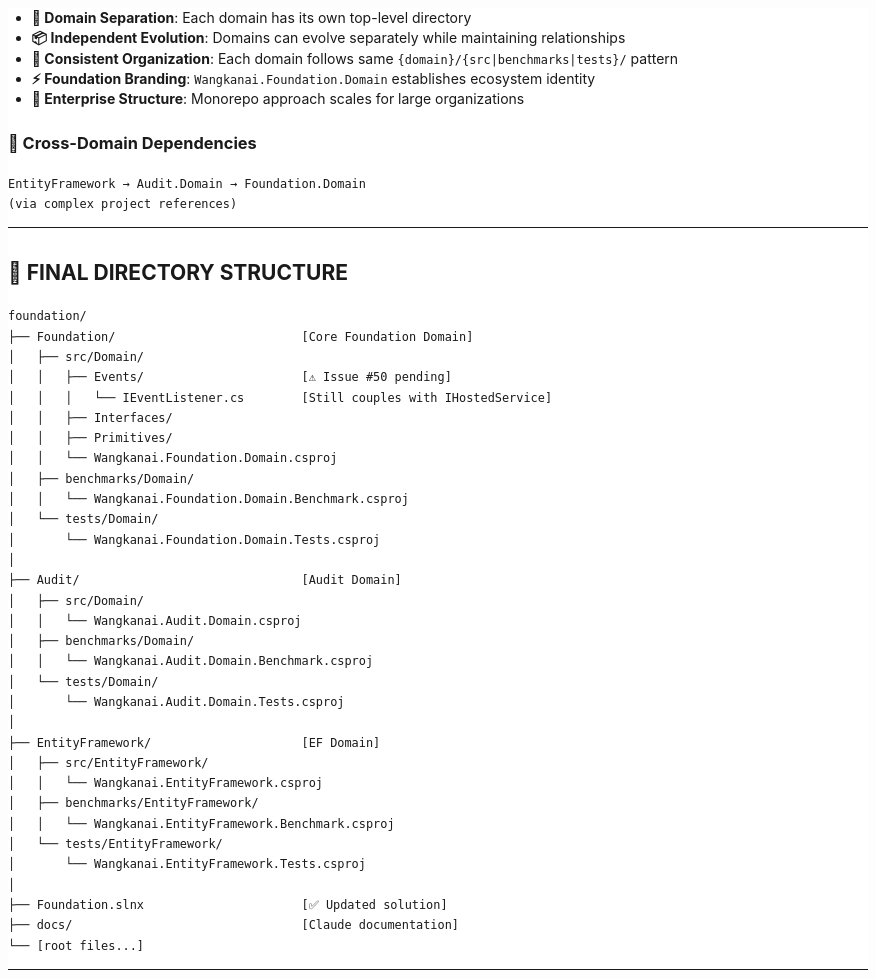 - **🎯 Domain Separation**: Each domain has its own top-level directory
- **📦 Independent Evolution**: Domains can evolve separately while maintaining relationships
- **🔧 Consistent Organization**: Each domain follows same `{domain}/{src|benchmarks|tests}/` pattern
- **⚡ Foundation Branding**: `Wangkanai.Foundation.Domain` establishes ecosystem identity
- **🏢 Enterprise Structure**: Monorepo approach scales for large organizations

### **🔄 Cross-Domain Dependencies**

```
EntityFramework → Audit.Domain → Foundation.Domain
(via complex project references)
```

---

## 📁 **FINAL DIRECTORY STRUCTURE**

```
foundation/
├── Foundation/                          [Core Foundation Domain]
│   ├── src/Domain/
│   │   ├── Events/                      [⚠️ Issue #50 pending]
│   │   │   └── IEventListener.cs        [Still couples with IHostedService]
│   │   ├── Interfaces/
│   │   ├── Primitives/
│   │   └── Wangkanai.Foundation.Domain.csproj
│   ├── benchmarks/Domain/
│   │   └── Wangkanai.Foundation.Domain.Benchmark.csproj
│   └── tests/Domain/
│       └── Wangkanai.Foundation.Domain.Tests.csproj
│
├── Audit/                               [Audit Domain]
│   ├── src/Domain/
│   │   └── Wangkanai.Audit.Domain.csproj
│   ├── benchmarks/Domain/
│   │   └── Wangkanai.Audit.Domain.Benchmark.csproj
│   └── tests/Domain/
│       └── Wangkanai.Audit.Domain.Tests.csproj
│
├── EntityFramework/                     [EF Domain]
│   ├── src/EntityFramework/
│   │   └── Wangkanai.EntityFramework.csproj
│   ├── benchmarks/EntityFramework/
│   │   └── Wangkanai.EntityFramework.Benchmark.csproj
│   └── tests/EntityFramework/
│       └── Wangkanai.EntityFramework.Tests.csproj
│
├── Foundation.slnx                      [✅ Updated solution]
├── docs/                                [Claude documentation]
└── [root files...]
```

---
